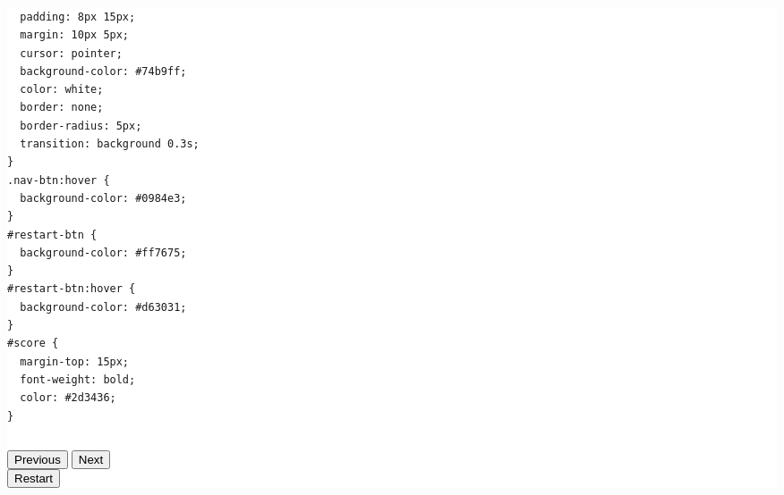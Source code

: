       padding: 8px 15px;
      margin: 10px 5px;
      cursor: pointer;
      background-color: #74b9ff;
      color: white;
      border: none;
      border-radius: 5px;
      transition: background 0.3s;
    }
    .nav-btn:hover {
      background-color: #0984e3;
    }
    #restart-btn {
      background-color: #ff7675;
    }
    #restart-btn:hover {
      background-color: #d63031;
    }
    #score {
      margin-top: 15px;
      font-weight: bold;
      color: #2d3436;
    }
  </style>
</head>
<body>

<div id="quiz-container">
  <h2 id="question"></h2>
  <div id="options"></div>
  <div>
    <button class="nav-btn" onclick="prevQuestion()">Previous</button>
    <button class="nav-btn" onclick="nextQuestion()">Next</button>
  </div>
  <button id="restart-btn" class="nav-btn" onclick="restartQuiz()">Restart</button>
  <p id="score"></p>
</div>

<script>
let questions = [
  { question: "What does JSON stand for?", options: ["JavaScript Object Notation", "Java Syntax Object Name", "JavaScript Output Name"], answer: "JavaScript Object Notation" },
  { question: "Which method stores data permanently in the browser?", options: ["sessionStorage", "localStorage", "tempStorage"], answer: "localStorage" },
  { question: "In ES6, which symbol is used for template literals?", options: ["Single quotes", "Double quotes", "Backticks"], answer: "Backticks" },
  { question: "What does the spread operator (...) do in JavaScript?", options: ["Copies or expands elements", "Pauses execution", "Merges functions"], answer: "Copies or expands elements" },
  { question: "Which function is used to run code after a delay?", options: ["setTimeout()", "setInterval()", "delayFunction()"], answer: "setTimeout()" },
  { question: "Which HTML tag is used to link an external CSS file?", options: ["<link>", "<style>", "<css>"], answer: "<link>" },
  { question: "Which CSS property changes the text color?", options: ["font-color", "color", "text-color"], answer: "color" },
  { question: "In HTML, which attribute is used for unique element identification?", options: ["class", "id", "name"], answer: "id" },
  { question: "Which JavaScript method converts an object to JSON string?", options: ["JSON.parse()", "JSON.stringify()", "toJSON()"], answer: "JSON.stringify()" },
  { question: "Which asynchronous feature handles future values in JavaScript?", options: ["Callbacks", "Promises", "Loops"], answer: "Promises" }
];
